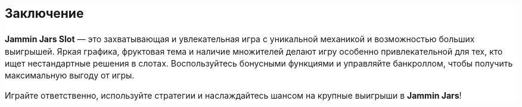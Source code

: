 ## Заключение

**Jammin Jars Slot** — это захватывающая и увлекательная игра с уникальной механикой и возможностью больших выигрышей. Яркая графика, фруктовая тема и наличие множителей делают игру особенно привлекательной для тех, кто ищет нестандартные решения в слотах. Воспользуйтесь бонусными функциями и управляйте банкроллом, чтобы получить максимальную выгоду от игры.

Играйте ответственно, используйте стратегии и наслаждайтесь шансом на крупные выигрыши в **Jammin Jars**!

